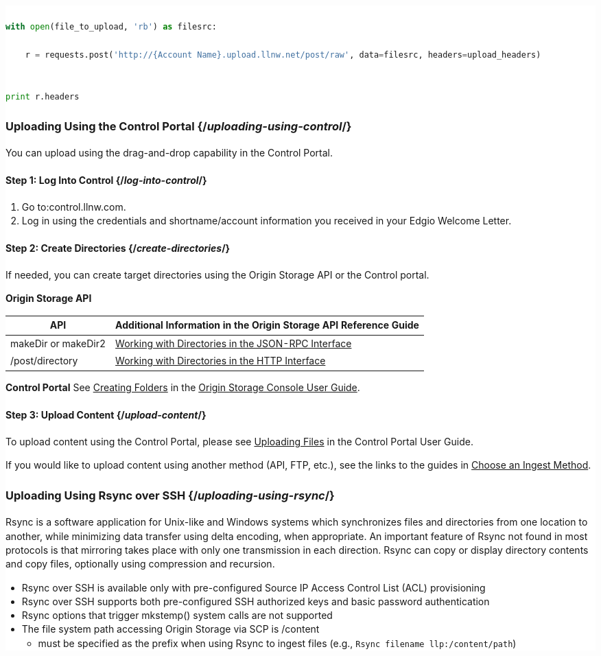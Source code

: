 ```Python

with open(file_to_upload, 'rb') as filesrc:

	r = requests.post('http://{Account Name}.upload.llnw.net/post/raw', data=filesrc, headers=upload_headers)


print r.headers
```

### Uploading Using the Control Portal  {/*uploading-using-control*/}
You can upload using the drag-and-drop capability in the Control Portal.

#### Step 1: Log Into Control  {/*log-into-control*/}
1. Go to:control.llnw.com.
2. Log in using the credentials and shortname/account information you received in your Edgio Welcome Letter.

#### Step 2: Create Directories  {/*create-directories*/}
If needed, you can create target directories using the Origin Storage API or the Control portal.

**Origin Storage API**

|API|Additional Information in the Origin Storage API Reference Guide|
|---|---|
|makeDir or makeDir2|[Working with Directories in the JSON-RPC Interface](/delivery/storage/apis/api_calls/working_with_directories_json)|
|/post/directory|[Working with Directories in the HTTP Interface](/delivery/storage/apis/api_calls/working_with_directories_http) |

**Control Portal**
See [Creating Folders](/delivery/storage/console/#creating-folders) in the [Origin Storage Console User Guide](/delivery/storage/console).


#### Step 3: Upload Content  {/*upload-content*/}
To upload content using the Control Portal, please see [Uploading Files](/delivery/storage/console/#uploading-files) in the Control Portal User Guide.

If you would like to upload content using another method (API, FTP, etc.), see the links to the guides in [Choose an Ingest Method](#upload-content).

### Uploading Using Rsync over SSH  {/*uploading-using-rsync*/}
Rsync is a software application for Unix-like and Windows systems which synchronizes files and directories from one location to another, while minimizing data transfer using delta encoding, when appropriate. An important feature of Rsync not found in most protocols is that mirroring takes place with only one transmission in each direction. Rsync can copy or display directory contents and copy files, optionally using compression and recursion.

- Rsync over SSH is available only with pre-configured Source IP Access Control List (ACL) provisioning
- Rsync over SSH supports both pre-configured SSH authorized keys and basic password authentication
- Rsync options that trigger mkstemp() system calls are not supported
- The file system path accessing Origin Storage via SCP is /content
    -    must be specified as the prefix when using Rsync to ingest files (e.g., `Rsync filename llp:/content/path`)
